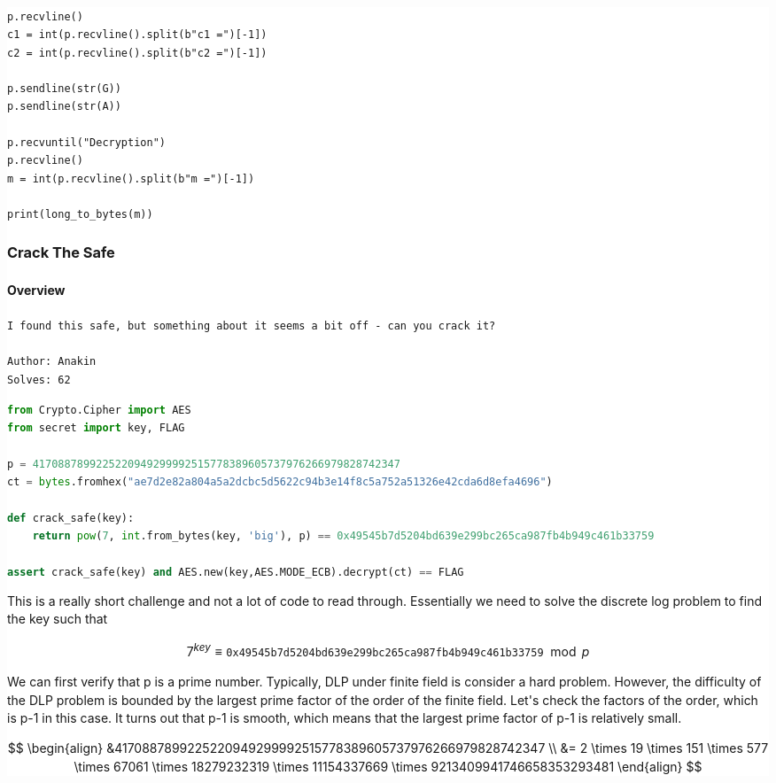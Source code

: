 ```
p.recvline()
c1 = int(p.recvline().split(b"c1 =")[-1])
c2 = int(p.recvline().split(b"c2 =")[-1])

p.sendline(str(G))
p.sendline(str(A))

p.recvuntil("Decryption")
p.recvline()
m = int(p.recvline().split(b"m =")[-1])

print(long_to_bytes(m))
```

### Crack The Safe
#### Overview
```text
I found this safe, but something about it seems a bit off - can you crack it?

Author: Anakin
Solves: 62
```

```python
from Crypto.Cipher import AES
from secret import key, FLAG

p = 4170887899225220949299992515778389605737976266979828742347
ct = bytes.fromhex("ae7d2e82a804a5a2dcbc5d5622c94b3e14f8c5a752a51326e42cda6d8efa4696")

def crack_safe(key):
    return pow(7, int.from_bytes(key, 'big'), p) == 0x49545b7d5204bd639e299bc265ca987fb4b949c461b33759

assert crack_safe(key) and AES.new(key,AES.MODE_ECB).decrypt(ct) == FLAG
```
This is a really short challenge and not a lot of code to read through. Essentially we need to solve the discrete log problem to find the key such that 

$$7^{key} \equiv \mathtt{0x49545b7d5204bd639e299bc265ca987fb4b949c461b33759} \mod{p}$$

We can first verify that p is a prime number. Typically, DLP under finite field is consider a hard problem. However, the difficulty of the DLP problem is bounded by the largest prime factor of the order of the finite field. Let's check the factors of the order, which is p-1 in this case. It turns out that p-1 is smooth, which means that the largest prime factor of p-1 is relatively small.

$$
\begin{align}
&4170887899225220949299992515778389605737976266979828742347 \\ 
&= 2 \times 19 \times 151 \times 577 \times 67061 \times 18279232319 \times  11154337669 \times 9213409941746658353293481
\end{align}
$$
